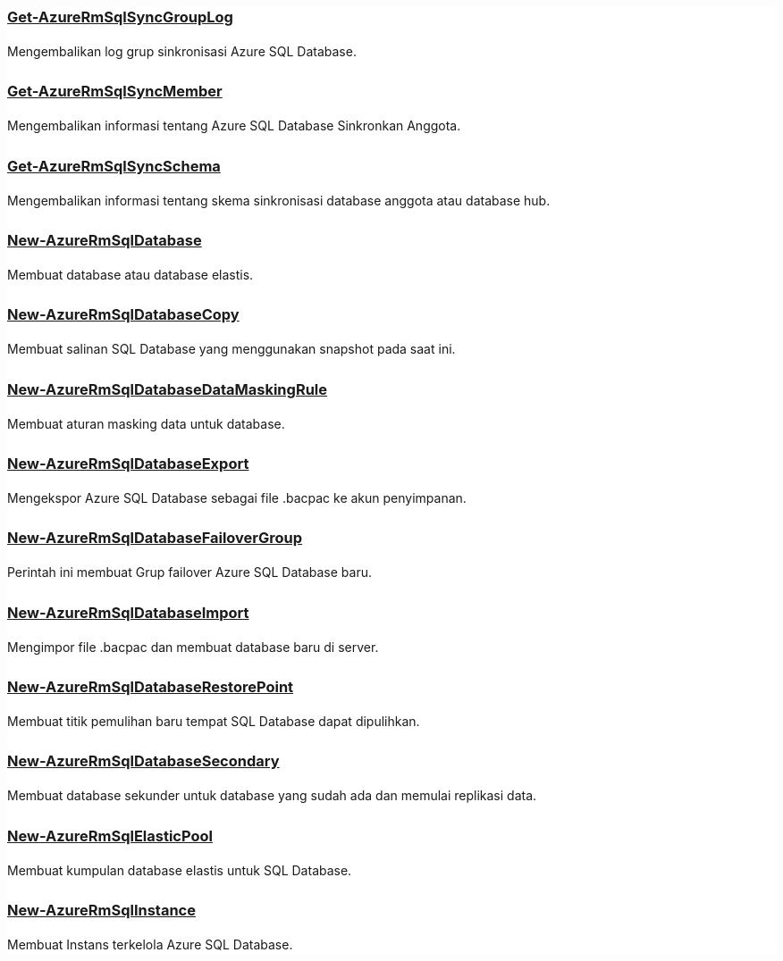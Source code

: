 ### [Get-AzureRmSqlSyncGroupLog](Get-AzureRmSqlSyncGroupLog.md)
Mengembalikan log grup sinkronisasi Azure SQL Database.

### [Get-AzureRmSqlSyncMember](Get-AzureRmSqlSyncMember.md)
Mengembalikan informasi tentang Azure SQL Database Sinkronkan Anggota.

### [Get-AzureRmSqlSyncSchema](Get-AzureRmSqlSyncSchema.md)
Mengembalikan informasi tentang skema sinkronisasi database anggota atau database hub.

### [New-AzureRmSqlDatabase](New-AzureRmSqlDatabase.md)
Membuat database atau database elastis.

### [New-AzureRmSqlDatabaseCopy](New-AzureRmSqlDatabaseCopy.md)
Membuat salinan SQL Database yang menggunakan snapshot pada saat ini.

### [New-AzureRmSqlDatabaseDataMaskingRule](New-AzureRmSqlDatabaseDataMaskingRule.md)
Membuat aturan masking data untuk database.

### [New-AzureRmSqlDatabaseExport](New-AzureRmSqlDatabaseExport.md)
Mengekspor Azure SQL Database sebagai file .bacpac ke akun penyimpanan.

### [New-AzureRmSqlDatabaseFailoverGroup](New-AzureRmSqlDatabaseFailoverGroup.md)
Perintah ini membuat Grup failover Azure SQL Database baru.

### [New-AzureRmSqlDatabaseImport](New-AzureRmSqlDatabaseImport.md)
Mengimpor file .bacpac dan membuat database baru di server.

### [New-AzureRmSqlDatabaseRestorePoint](New-AzureRmSqlDatabaseRestorePoint.md)
Membuat titik pemulihan baru tempat SQL Database dapat dipulihkan.

### [New-AzureRmSqlDatabaseSecondary](New-AzureRmSqlDatabaseSecondary.md)
Membuat database sekunder untuk database yang sudah ada dan memulai replikasi data.

### [New-AzureRmSqlElasticPool](New-AzureRmSqlElasticPool.md)
Membuat kumpulan database elastis untuk SQL Database.

### [New-AzureRmSqlInstance](New-AzureRmSqlInstance.md)
Membuat Instans terkelola Azure SQL Database.
